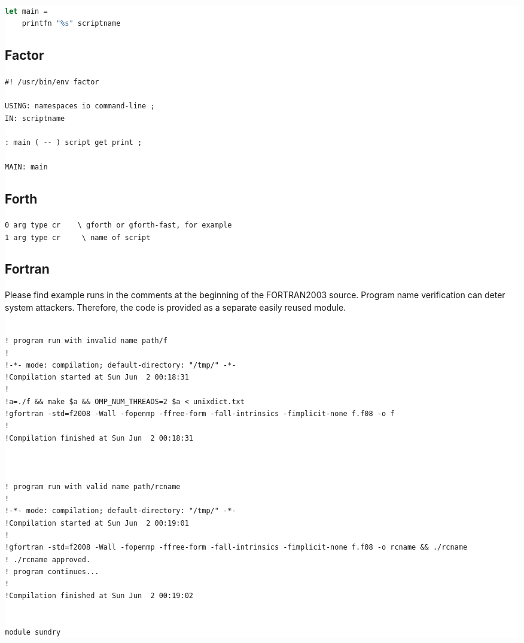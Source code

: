```fsharp
let main =
    printfn "%s" scriptname
```



## Factor



```factor
#! /usr/bin/env factor

USING: namespaces io command-line ;
IN: scriptname

: main ( -- ) script get print ;

MAIN: main
```



## Forth

```forth
0 arg type cr    \ gforth or gforth-fast, for example
1 arg type cr     \ name of script
```



## Fortran

Please find example runs in the comments at the beginning of the FORTRAN2003 source.  Program name verification can deter system attackers.  Therefore, the code is provided as a separate easily reused module.

```FORTRAN

! program run with invalid name path/f
!
!-*- mode: compilation; default-directory: "/tmp/" -*-
!Compilation started at Sun Jun  2 00:18:31
!
!a=./f && make $a && OMP_NUM_THREADS=2 $a < unixdict.txt
!gfortran -std=f2008 -Wall -fopenmp -ffree-form -fall-intrinsics -fimplicit-none f.f08 -o f
!
!Compilation finished at Sun Jun  2 00:18:31



! program run with valid name path/rcname
!
!-*- mode: compilation; default-directory: "/tmp/" -*-
!Compilation started at Sun Jun  2 00:19:01
!
!gfortran -std=f2008 -Wall -fopenmp -ffree-form -fall-intrinsics -fimplicit-none f.f08 -o rcname && ./rcname
! ./rcname approved.
! program continues...
!
!Compilation finished at Sun Jun  2 00:19:02


module sundry

```